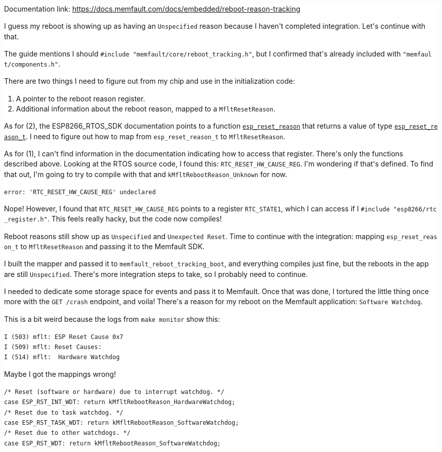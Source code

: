 Documentation link: https://docs.memfault.com/docs/embedded/reboot-reason-tracking

I guess my reboot is showing up as having an `Unspecified` reason because I haven't completed integration. Let's continue with that.

The guide mentions I should `#include "memfault/core/reboot_tracking.h"`, but I confirmed that's already included with `"memfault/components.h"`.

There are two things I need to figure out from my chip and use in the initialization code:

1. A pointer to the reboot reason register.
2. Additional information about the reboot reason, mapped to a `MfltResetReason`.

As for (2), the ESP8266_RTOS_SDK documentation points to a function [`esp_reset_reason`](https://docs.espressif.com/projects/esp8266-rtos-sdk/en/release-v3.3/api-reference/system/system.html?highlight=reset#_CPPv416esp_reset_reasonv) that returns a value of type [`esp_reset_reason_t`](https://docs.espressif.com/projects/esp8266-rtos-sdk/en/release-v3.3/api-reference/system/system.html?highlight=reset#_CPPv418esp_reset_reason_t). I need to figure out how to map from `esp_reset_reason_t` to `MfltResetReason`.

As for (1), I can't find information in the documentation indicating how to access that register. There's only the functions described above. Looking at  the RTOS source code, I found this: `RTC_RESET_HW_CAUSE_REG`. I'm wondering if that's defined. To find that out, I'm going to try to compile with that and `kMfltRebootReason_Unknown` for now.

```
error: 'RTC_RESET_HW_CAUSE_REG' undeclared
```

Nope! However, I found that `RTC_RESET_HW_CAUSE_REG` points to a register `RTC_STATE1`, which I can access if I `#include "esp8266/rtc_register.h"`. This feels really hacky, but the code now compiles!

Reboot reasons still show up as `Unspecified` and `Unexpected Reset`. Time to continue with the integration: mapping `esp_reset_reason_t` to `MfltResetReason` and passing it to the Memfault SDK.

I built the mapper and passed it to `memfault_reboot_tracking_boot`, and everything compiles just fine, but the reboots in the app are still `Unspecified`. There's more integration steps to take, so I probably need to continue.

I needed to dedicate some storage space for events and pass it to Memfault. Once that was done, I tortured the little thing once more with the `GET /crash` endpoint, and voila! There's a reason for my reboot on the Memfault application: `Software Watchdog`.

This is a bit weird because the logs from `make monitor` show this:

```
I (503) mflt: ESP Reset Cause 0x7
I (509) mflt: Reset Causes:
I (514) mflt:  Hardware Watchdog
```

Maybe I got the mappings wrong!

```
/* Reset (software or hardware) due to interrupt watchdog. */
case ESP_RST_INT_WDT: return kMfltRebootReason_HardwareWatchdog;
/* Reset due to task watchdog. */
case ESP_RST_TASK_WDT: return kMfltRebootReason_SoftwareWatchdog;
/* Reset due to other watchdogs. */
case ESP_RST_WDT: return kMfltRebootReason_SoftwareWatchdog;
```
